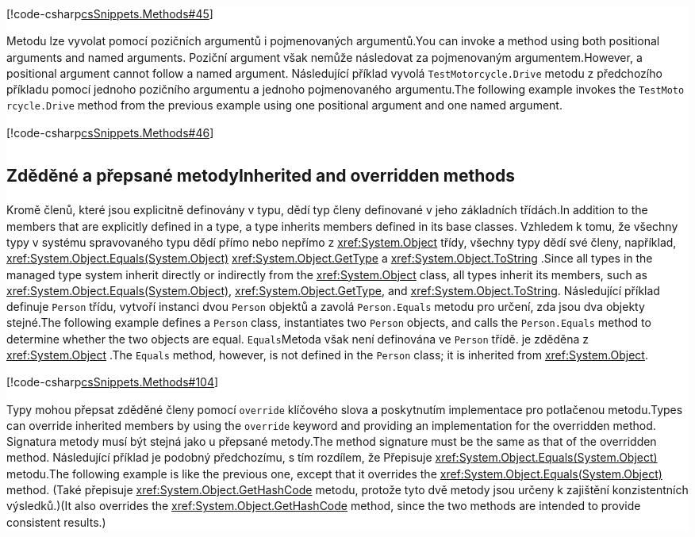 [!code-csharp[csSnippets.Methods#45](../../samples/snippets/csharp/concepts/methods/named1.cs#45)]

<span data-ttu-id="4d8a3-148">Metodu lze vyvolat pomocí pozičních argumentů i pojmenovaných argumentů.</span><span class="sxs-lookup"><span data-stu-id="4d8a3-148">You can invoke a method using both positional arguments and named arguments.</span></span> <span data-ttu-id="4d8a3-149">Poziční argument však nemůže následovat za pojmenovaným argumentem.</span><span class="sxs-lookup"><span data-stu-id="4d8a3-149">However, a positional argument cannot follow a named argument.</span></span> <span data-ttu-id="4d8a3-150">Následující příklad vyvolá `TestMotorcycle.Drive` metodu z předchozího příkladu pomocí jednoho pozičního argumentu a jednoho pojmenovaného argumentu.</span><span class="sxs-lookup"><span data-stu-id="4d8a3-150">The following example invokes the `TestMotorcycle.Drive` method from the previous example using one positional argument and one named argument.</span></span>

[!code-csharp[csSnippets.Methods#46](../../samples/snippets/csharp/concepts/methods/named2.cs#46)]

<a name="inherited"></a>

## <a name="inherited-and-overridden-methods"></a><span data-ttu-id="4d8a3-151">Zděděné a přepsané metody</span><span class="sxs-lookup"><span data-stu-id="4d8a3-151">Inherited and overridden methods</span></span>

<span data-ttu-id="4d8a3-152">Kromě členů, které jsou explicitně definovány v typu, dědí typ členy definované v jeho základních třídách.</span><span class="sxs-lookup"><span data-stu-id="4d8a3-152">In addition to the members that are explicitly defined in a type, a type inherits members defined in its base classes.</span></span> <span data-ttu-id="4d8a3-153">Vzhledem k tomu, že všechny typy v systému spravovaného typu dědí přímo nebo nepřímo z <xref:System.Object> třídy, všechny typy dědí své členy, například, <xref:System.Object.Equals(System.Object)> <xref:System.Object.GetType> a <xref:System.Object.ToString> .</span><span class="sxs-lookup"><span data-stu-id="4d8a3-153">Since all types in the managed type system inherit directly or indirectly from the <xref:System.Object> class, all types inherit its members, such as <xref:System.Object.Equals(System.Object)>, <xref:System.Object.GetType>, and <xref:System.Object.ToString>.</span></span> <span data-ttu-id="4d8a3-154">Následující příklad definuje `Person` třídu, vytvoří instanci dvou `Person` objektů a zavolá `Person.Equals` metodu pro určení, zda jsou dva objekty stejné.</span><span class="sxs-lookup"><span data-stu-id="4d8a3-154">The following example defines a `Person` class, instantiates two `Person` objects, and calls the `Person.Equals` method to determine whether the two objects are equal.</span></span> <span data-ttu-id="4d8a3-155">`Equals`Metoda však není definována ve `Person` třídě. je zděděna z <xref:System.Object> .</span><span class="sxs-lookup"><span data-stu-id="4d8a3-155">The `Equals` method, however, is not defined in the `Person` class; it is inherited from <xref:System.Object>.</span></span>

[!code-csharp[csSnippets.Methods#104](../../samples/snippets/csharp/concepts/methods/inherited1.cs#104)]

<span data-ttu-id="4d8a3-156">Typy mohou přepsat zděděné členy pomocí `override` klíčového slova a poskytnutím implementace pro potlačenou metodu.</span><span class="sxs-lookup"><span data-stu-id="4d8a3-156">Types can override inherited members by using the `override` keyword and providing an implementation for the overridden method.</span></span> <span data-ttu-id="4d8a3-157">Signatura metody musí být stejná jako u přepsané metody.</span><span class="sxs-lookup"><span data-stu-id="4d8a3-157">The method signature must be the same as that of the overridden method.</span></span> <span data-ttu-id="4d8a3-158">Následující příklad je podobný předchozímu, s tím rozdílem, že Přepisuje <xref:System.Object.Equals(System.Object)> metodu.</span><span class="sxs-lookup"><span data-stu-id="4d8a3-158">The following example is like the previous one, except that it overrides the <xref:System.Object.Equals(System.Object)> method.</span></span> <span data-ttu-id="4d8a3-159">(Také přepisuje <xref:System.Object.GetHashCode> metodu, protože tyto dvě metody jsou určeny k zajištění konzistentních výsledků.)</span><span class="sxs-lookup"><span data-stu-id="4d8a3-159">(It also overrides the <xref:System.Object.GetHashCode> method, since the two methods are intended to provide consistent results.)</span></span>
